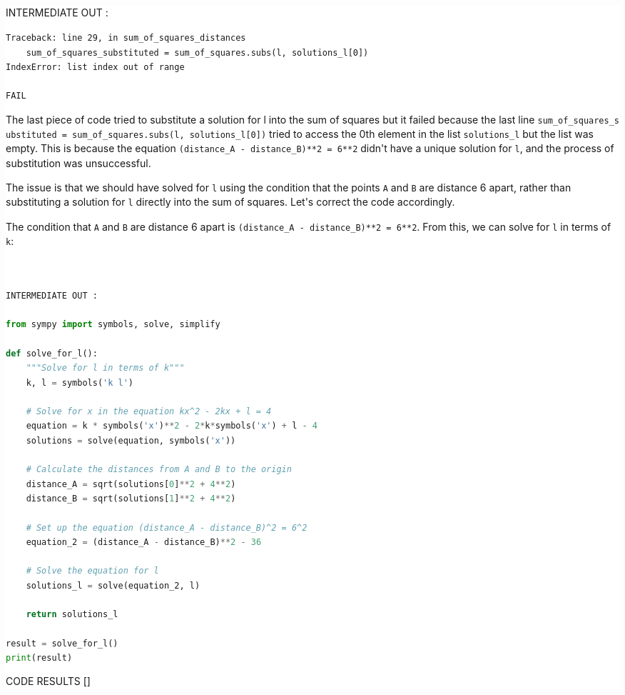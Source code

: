 INTERMEDIATE OUT :
```output
Traceback: line 29, in sum_of_squares_distances
    sum_of_squares_substituted = sum_of_squares.subs(l, solutions_l[0])
IndexError: list index out of range

FAIL

```
The last piece of code tried to substitute a solution for l into the sum of squares but it failed because the last line `sum_of_squares_substituted = sum_of_squares.subs(l, solutions_l[0])` tried to access the 0th element in the list `solutions_l` but the list was empty. This is because the equation `(distance_A - distance_B)**2 = 6**2` didn't have a unique solution for `l`, and the process of substitution was unsuccessful.

The issue is that we should have solved for `l` using the condition that the points `A` and `B` are distance 6 apart, rather than substituting a solution for `l` directly into the sum of squares. Let's correct the code accordingly.

The condition that `A` and `B` are distance 6 apart is `(distance_A - distance_B)**2 = 6**2`. From this, we can solve for `l` in terms of `k`:

```python


INTERMEDIATE OUT :

from sympy import symbols, solve, simplify

def solve_for_l():
    """Solve for l in terms of k"""
    k, l = symbols('k l')
    
    # Solve for x in the equation kx^2 - 2kx + l = 4
    equation = k * symbols('x')**2 - 2*k*symbols('x') + l - 4
    solutions = solve(equation, symbols('x'))
    
    # Calculate the distances from A and B to the origin
    distance_A = sqrt(solutions[0]**2 + 4**2)
    distance_B = sqrt(solutions[1]**2 + 4**2)
    
    # Set up the equation (distance_A - distance_B)^2 = 6^2
    equation_2 = (distance_A - distance_B)**2 - 36
    
    # Solve the equation for l
    solutions_l = solve(equation_2, l)
    
    return solutions_l

result = solve_for_l()
print(result)
```

CODE RESULTS []
